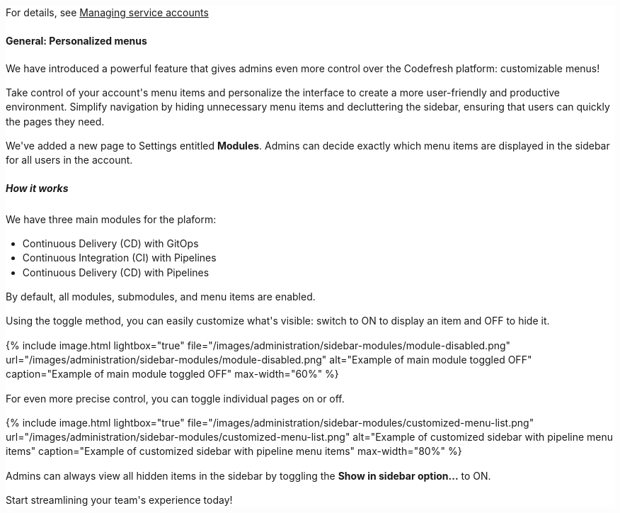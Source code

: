 For details, see [Managing service accounts]({{site.baseurl}}/docs/administration/account-user-management/service-accounts/)

#### General: Personalized menus

We have introduced a powerful feature that gives admins even more control over the Codefresh platform: customizable menus!  

Take control of your account's menu items and personalize the interface to create a more user-friendly and productive environment.
Simplify navigation by hiding unnecessary menu items and decluttering the sidebar, ensuring that users can quickly the pages they need.  


We've added a new page to Settings entitled **Modules**. Admins can decide exactly which menu items are displayed in the sidebar for all users in the account. 

##### How it works
We have three main modules for the plaform:
* Continuous Delivery (CD) with GitOps 
* Continuous Integration (CI) with Pipelines 
* Continuous Delivery (CD) with Pipelines 

By default, all modules, submodules, and menu items are enabled. 

Using the toggle method, you can easily customize what's visible: switch to ON to display an item and OFF to hide it. 

{% include 
   image.html 
   lightbox="true" 
   file="/images/administration/sidebar-modules/module-disabled.png" 
   url="/images/administration/sidebar-modules/module-disabled.png" 
   alt="Example of main module toggled OFF" 
   caption="Example of main module toggled OFF" 
   max-width="60%" 
   %}


For even more precise control, you can toggle individual pages on or off.

   {% include 
   image.html 
   lightbox="true" 
   file="/images/administration/sidebar-modules/customized-menu-list.png" 
   url="/images/administration/sidebar-modules/customized-menu-list.png" 
   alt="Example of customized sidebar with pipeline menu items" 
   caption="Example of customized sidebar with pipeline menu items"
   max-width="80%" 
   %}

Admins can always view all hidden items in the sidebar by toggling the **Show in sidebar option...** to ON.

Start streamlining your team's experience today!



